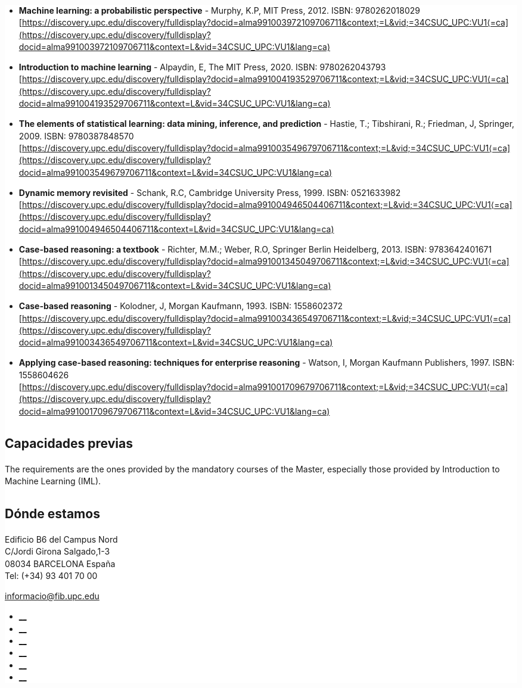   * **Machine learning: a probabilistic perspective** \- Murphy, K.P, MIT Press, 2012. ISBN: 9780262018029   
[https://discovery.upc.edu/discovery/fulldisplay?docid=alma991003972109706711&context;=L&vid;=34CSUC_UPC:VU1⟨=ca](https://discovery.upc.edu/discovery/fulldisplay?docid=alma991003972109706711&context=L&vid=34CSUC_UPC:VU1&lang=ca)

  * **Introduction to machine learning** \- Alpaydin, E, The MIT Press, 2020. ISBN: 9780262043793   
[https://discovery.upc.edu/discovery/fulldisplay?docid=alma991004193529706711&context;=L&vid;=34CSUC_UPC:VU1⟨=ca](https://discovery.upc.edu/discovery/fulldisplay?docid=alma991004193529706711&context=L&vid=34CSUC_UPC:VU1&lang=ca)

  * **The elements of statistical learning: data mining, inference, and prediction** \- Hastie, T.; Tibshirani, R.; Friedman, J, Springer, 2009. ISBN: 9780387848570   
[https://discovery.upc.edu/discovery/fulldisplay?docid=alma991003549679706711&context;=L&vid;=34CSUC_UPC:VU1⟨=ca](https://discovery.upc.edu/discovery/fulldisplay?docid=alma991003549679706711&context=L&vid=34CSUC_UPC:VU1&lang=ca)

  * **Dynamic memory revisited** \- Schank, R.C, Cambridge University Press, 1999. ISBN: 0521633982   
[https://discovery.upc.edu/discovery/fulldisplay?docid=alma991004946504406711&context;=L&vid;=34CSUC_UPC:VU1⟨=ca](https://discovery.upc.edu/discovery/fulldisplay?docid=alma991004946504406711&context=L&vid=34CSUC_UPC:VU1&lang=ca)

  * **Case-based reasoning: a textbook** \- Richter, M.M.; Weber, R.O, Springer Berlin Heidelberg, 2013. ISBN: 9783642401671   
[https://discovery.upc.edu/discovery/fulldisplay?docid=alma991001345049706711&context;=L&vid;=34CSUC_UPC:VU1⟨=ca](https://discovery.upc.edu/discovery/fulldisplay?docid=alma991001345049706711&context=L&vid=34CSUC_UPC:VU1&lang=ca)

  * **Case-based reasoning** \- Kolodner, J, Morgan Kaufmann, 1993. ISBN: 1558602372   
[https://discovery.upc.edu/discovery/fulldisplay?docid=alma991003436549706711&context;=L&vid;=34CSUC_UPC:VU1⟨=ca](https://discovery.upc.edu/discovery/fulldisplay?docid=alma991003436549706711&context=L&vid=34CSUC_UPC:VU1&lang=ca)

  * **Applying case-based reasoning: techniques for enterprise reasoning** \- Watson, I, Morgan Kaufmann Publishers, 1997. ISBN: 1558604626   
[https://discovery.upc.edu/discovery/fulldisplay?docid=alma991001709679706711&context;=L&vid;=34CSUC_UPC:VU1⟨=ca](https://discovery.upc.edu/discovery/fulldisplay?docid=alma991001709679706711&context=L&vid=34CSUC_UPC:VU1&lang=ca)

## Capacidades previas

The requirements are the ones provided by the mandatory courses of the Master,
especially those provided by Introduction to Machine Learning (IML).

## Dónde estamos

Edificio B6 del Campus Nord  
C/Jordi Girona Salgado,1-3  
08034 BARCELONA España  
Tel: (+34) 93 401 70 00

[informacio@fib.upc.edu](mailto:informacio@fib.upc.edu)

  * [__](/es/noticies/rss.rss)
  * [__](https://www.facebook.com/fib.upc)
  * [__](https://twitter.com/fib_upc)
  * [__](https://www.flickr.com/photos/fib-upc/albums)
  * [__](https://www.youtube.com/user/mediafib)
  * [__](https://www.instagram.com/fib.upc/)
